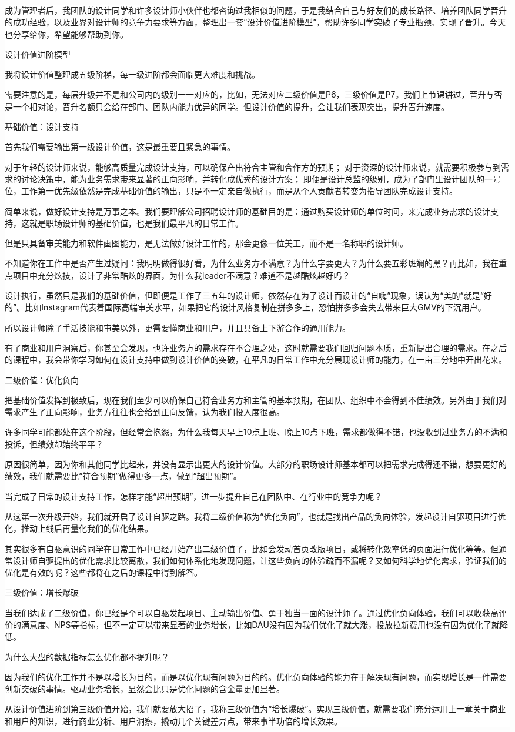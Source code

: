 成为管理者后，我团队的设计同学和许多设计师小伙伴也都咨询过我相似的问题，于是我结合自己与好友们的成长路径、培养团队同学晋升的成功经验，以及业界对设计师的竞争力要求等方面，整理出一套“设计价值进阶模型”，帮助许多同学突破了专业瓶颈、实现了晋升。今天也分享给你，希望能够帮助到你。

设计价值进阶模型

我将设计价值整理成五级阶梯，每一级进阶都会面临更大难度和挑战。



需要注意的是，每层升级并不是和公司内的级别一一对应的，比如，无法对应二级价值是P6，三级价值是P7。我们上节课讲过，晋升与否是一个相对论，晋升名额只会给在部门、团队内能力优异的同学。但设计价值的提升，会让我们表现突出，提升晋升速度。

基础价值：设计支持

首先我们需要输出第一级设计价值，这是最重要且紧急的事情。


对于年轻的设计师来说，能够高质量完成设计支持，可以确保产出符合主管和合作方的预期；
对于资深的设计师来说，就需要积极参与到需求的讨论决策中，能为业务需求带来显著的正向影响，并转化成优秀的设计方案；
即便是设计总监的级别，成为了部门里设计团队的一号位，工作第一优先级依然是完成基础价值的输出，只是不一定亲自做执行，而是从个人贡献者转变为指导团队完成设计支持。


简单来说，做好设计支持是万事之本。我们要理解公司招聘设计师的基础目的是：通过购买设计师的单位时间，来完成业务需求的设计支持，这就是职场设计师的基础价值，也是我们最平凡的日常工作。

但是只具备审美能力和软件画图能力，是无法做好设计工作的，那会更像一位美工，而不是一名称职的设计师。

不知道你在工作中是否产生过疑问：我明明做得很好看，为什么业务方不满意？为什么字要更大？为什么要五彩斑斓的黑？再比如，我在重点项目中充分炫技，设计了非常酷炫的界面，为什么我leader不满意？难道不是越酷炫越好吗？

设计执行，虽然只是我们的基础价值，但即便是工作了三五年的设计师，依然存在为了设计而设计的“自嗨”现象，误认为“美的”就是“好的”。比如Instagram代表着国际高端审美水平，如果把它的设计风格复制在拼多多上，恐怕拼多多会失去带来巨大GMV的下沉用户。

所以设计师除了手活技能和审美以外，更需要懂商业和用户，并且具备上下游合作的通用能力。

有了商业和用户洞察后，你甚至会发现，也许业务方的需求存在不合理之处，这时就需要我们回归问题本质，重新提出合理的需求。在之后的课程中，我会带你学习如何在设计支持中做到设计价值的突破，在平凡的日常工作中充分展现设计师的能力，在一亩三分地中开出花来。

二级价值：优化负向

把基础价值发挥到极致后，现在我们至少可以确保自己符合业务方和主管的基本预期，在团队、组织中不会得到不佳绩效。另外由于我们对需求产生了正向影响，业务方往往也会给到正向反馈，认为我们投入度很高。

许多同学可能都处在这个阶段，但经常会抱怨，为什么我每天早上10点上班、晚上10点下班，需求都做得不错，也没收到过业务方的不满和投诉，但绩效却始终平平？

原因很简单，因为你和其他同学比起来，并没有显示出更大的设计价值。大部分的职场设计师基本都可以把需求完成得还不错，想要更好的绩效，我们就需要比“符合预期”做得更多一点，做到“超出预期”。

当完成了日常的设计支持工作，怎样才能“超出预期”，进一步提升自己在团队中、在行业中的竞争力呢？

从这第一次升级开始，我们就开启了设计自驱之路。我将二级价值称为“优化负向”，也就是找出产品的负向体验，发起设计自驱项目进行优化，推动上线后再量化我们的优化结果。

其实很多有自驱意识的同学在日常工作中已经开始产出二级价值了，比如会发动首页改版项目，或将转化效率低的页面进行优化等等。但通常设计师自驱提出的优化需求比较离散，我们如何体系化地发现问题，让这些负向的体验疏而不漏呢？又如何科学地优化需求，验证我们的优化是有效的呢？这些都将在之后的课程中得到解答。

三级价值：增长爆破

当我们达成了二级价值，你已经是个可以自驱发起项目、主动输出价值、勇于独当一面的设计师了。通过优化负向体验，我们可以收获高评价的满意度、NPS等指标，但不一定可以带来显著的业务增长，比如DAU没有因为我们优化了就大涨，投放拉新费用也没有因为优化了就降低。

为什么大盘的数据指标怎么优化都不提升呢？

因为我们的优化工作并不是以增长为目的，而是以优化现有问题为目的的。优化负向体验的能力在于解决现有问题，而实现增长是一件需要创新突破的事情。驱动业务增长，显然会比只是优化问题的含金量更加显著。

从设计价值进阶到第三级价值开始，我们就要放大招了，我称三级价值为“增长爆破”。实现三级价值，就需要我们充分运用上一章关于商业和用户的知识，进行商业分析、用户洞察，撬动几个关键差异点，带来事半功倍的增长效果。
